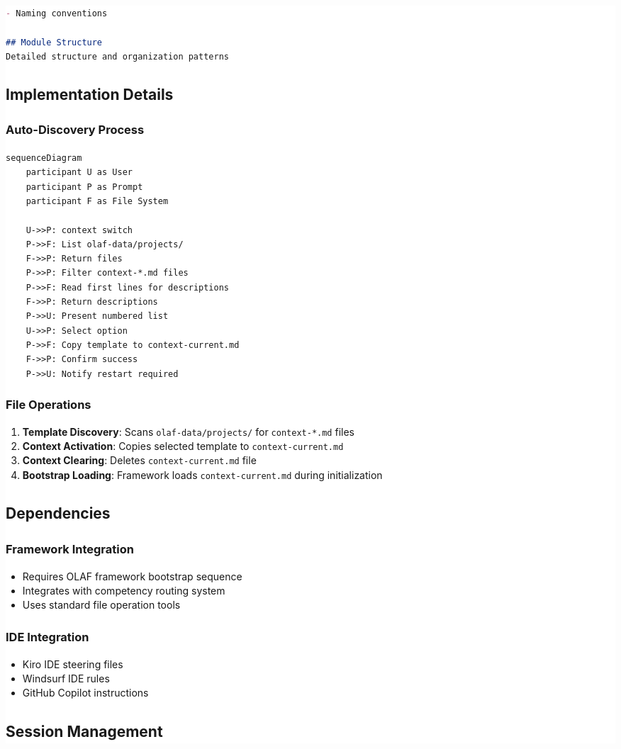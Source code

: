 ```markdown
- Naming conventions

## Module Structure
Detailed structure and organization patterns
```

## Implementation Details

### Auto-Discovery Process

```mermaid
sequenceDiagram
    participant U as User
    participant P as Prompt
    participant F as File System
    
    U->>P: context switch
    P->>F: List olaf-data/projects/
    F->>P: Return files
    P->>P: Filter context-*.md files
    P->>F: Read first lines for descriptions
    F->>P: Return descriptions
    P->>U: Present numbered list
    U->>P: Select option
    P->>F: Copy template to context-current.md
    F->>P: Confirm success
    P->>U: Notify restart required
```

### File Operations

1. **Template Discovery**: Scans `olaf-data/projects/` for `context-*.md` files
2. **Context Activation**: Copies selected template to `context-current.md`
3. **Context Clearing**: Deletes `context-current.md` file
4. **Bootstrap Loading**: Framework loads `context-current.md` during initialization

## Dependencies

### Framework Integration
- Requires OLAF framework bootstrap sequence
- Integrates with competency routing system
- Uses standard file operation tools

### IDE Integration
- Kiro IDE steering files
- Windsurf IDE rules
- GitHub Copilot instructions

## Session Management
